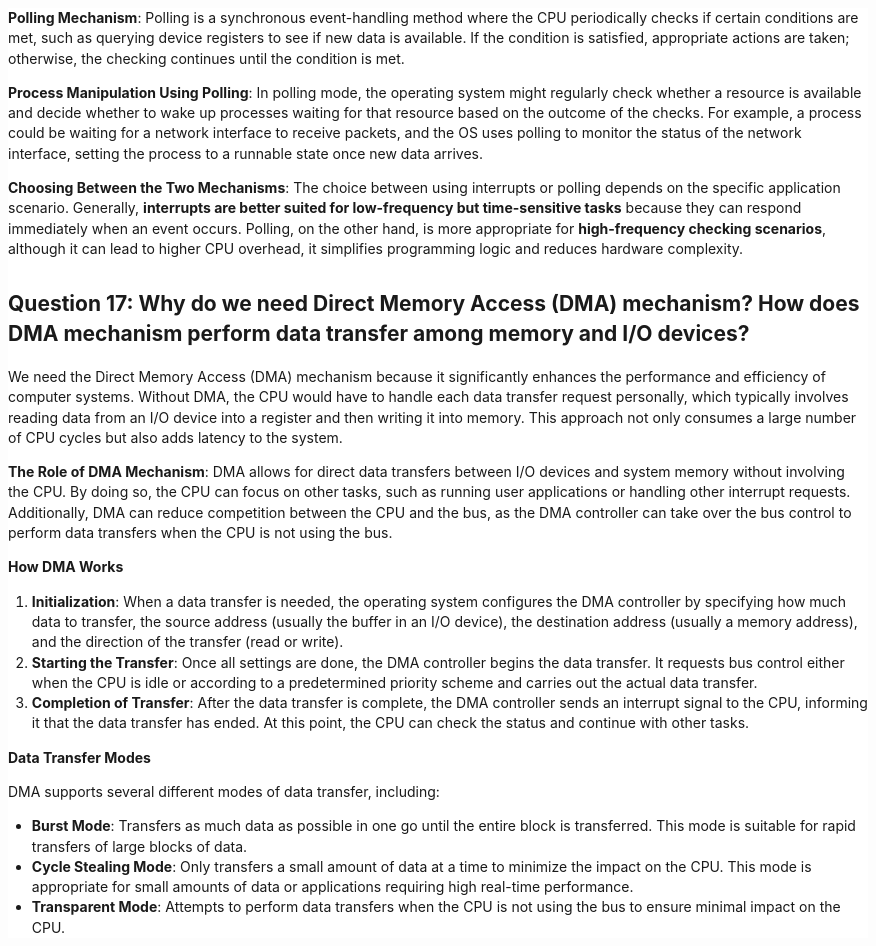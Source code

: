 **Polling Mechanism**: Polling is a synchronous event-handling method where the CPU periodically checks if certain conditions are met, such as querying device registers to see if new data is available. If the condition is satisfied, appropriate actions are taken; otherwise, the checking continues until the condition is met.

**Process Manipulation Using Polling**: In polling mode, the operating system might regularly check whether a resource is available and decide whether to wake up processes waiting for that resource based on the outcome of the checks. For example, a process could be waiting for a network interface to receive packets, and the OS uses polling to monitor the status of the network interface, setting the process to a runnable state once new data arrives.

**Choosing Between the Two Mechanisms**: The choice between using interrupts or polling depends on the specific application scenario. Generally, **interrupts are better suited for low-frequency but time-sensitive tasks** because they can respond immediately when an event occurs. Polling, on the other hand, is more appropriate for **high-frequency checking scenarios**, although it can lead to higher CPU overhead, it simplifies programming logic and reduces hardware complexity.

## Question 17: Why do we need Direct Memory Access (DMA) mechanism? How does DMA mechanism perform data transfer among memory and I/O devices?

We need the Direct Memory Access (DMA) mechanism because it significantly enhances the performance and efficiency of computer systems. Without DMA, the CPU would have to handle each data transfer request personally, which typically involves reading data from an I/O device into a register and then writing it into memory. This approach not only consumes a large number of CPU cycles but also adds latency to the system.

**The Role of DMA Mechanism**: DMA allows for direct data transfers between I/O devices and system memory without involving the CPU. By doing so, the CPU can focus on other tasks, such as running user applications or handling other interrupt requests. Additionally, DMA can reduce competition between the CPU and the bus, as the DMA controller can take over the bus control to perform data transfers when the CPU is not using the bus.

**How DMA Works**

1. **Initialization**: When a data transfer is needed, the operating system configures the DMA controller by specifying how much data to transfer, the source address (usually the buffer in an I/O device), the destination address (usually a memory address), and the direction of the transfer (read or write).
2. **Starting the Transfer**: Once all settings are done, the DMA controller begins the data transfer. It requests bus control either when the CPU is idle or according to a predetermined priority scheme and carries out the actual data transfer.
3. **Completion of Transfer**: After the data transfer is complete, the DMA controller sends an interrupt signal to the CPU, informing it that the data transfer has ended. At this point, the CPU can check the status and continue with other tasks.

**Data Transfer Modes**

DMA supports several different modes of data transfer, including:

- **Burst Mode**: Transfers as much data as possible in one go until the entire block is transferred. This mode is suitable for rapid transfers of large blocks of data.
- **Cycle Stealing Mode**: Only transfers a small amount of data at a time to minimize the impact on the CPU. This mode is appropriate for small amounts of data or applications requiring high real-time performance.
- **Transparent Mode**: Attempts to perform data transfers when the CPU is not using the bus to ensure minimal impact on the CPU.
